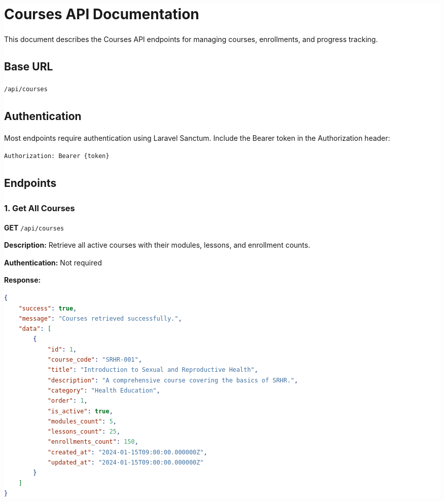 # Courses API Documentation

This document describes the Courses API endpoints for managing courses, enrollments, and progress tracking.

## Base URL

```
/api/courses
```

## Authentication

Most endpoints require authentication using Laravel Sanctum. Include the Bearer token in the Authorization header:

```
Authorization: Bearer {token}
```

## Endpoints

### 1. Get All Courses

**GET** `/api/courses`

**Description:** Retrieve all active courses with their modules, lessons, and enrollment counts.

**Authentication:** Not required

**Response:**

```json
{
    "success": true,
    "message": "Courses retrieved successfully.",
    "data": [
        {
            "id": 1,
            "course_code": "SRHR-001",
            "title": "Introduction to Sexual and Reproductive Health",
            "description": "A comprehensive course covering the basics of SRHR.",
            "category": "Health Education",
            "order": 1,
            "is_active": true,
            "modules_count": 5,
            "lessons_count": 25,
            "enrollments_count": 150,
            "created_at": "2024-01-15T09:00:00.000000Z",
            "updated_at": "2024-01-15T09:00:00.000000Z"
        }
    ]
}
```
